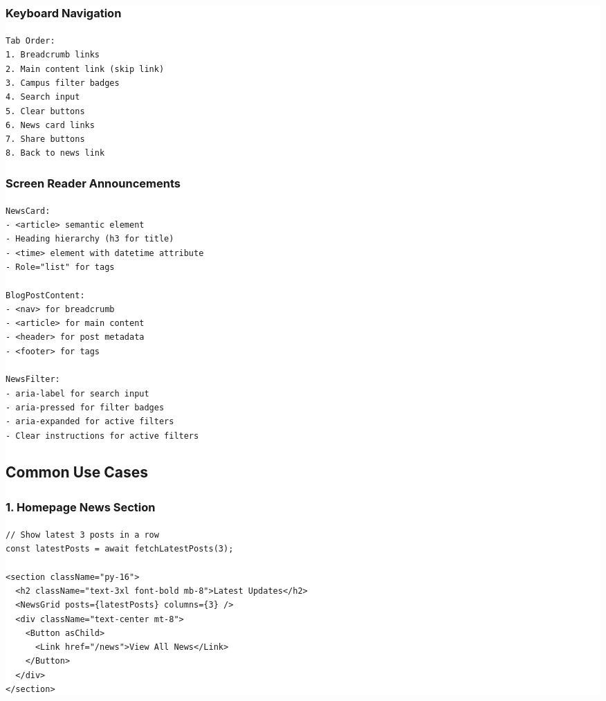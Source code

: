 ### Keyboard Navigation

```
Tab Order:
1. Breadcrumb links
2. Main content link (skip link)
3. Campus filter badges
4. Search input
5. Clear buttons
6. News card links
7. Share buttons
8. Back to news link
```

### Screen Reader Announcements

```
NewsCard:
- <article> semantic element
- Heading hierarchy (h3 for title)
- <time> element with datetime attribute
- Role="list" for tags

BlogPostContent:
- <nav> for breadcrumb
- <article> for main content
- <header> for post metadata
- <footer> for tags

NewsFilter:
- aria-label for search input
- aria-pressed for filter badges
- aria-expanded for active filters
- Clear instructions for active filters
```

## Common Use Cases

### 1. Homepage News Section

```tsx
// Show latest 3 posts in a row
const latestPosts = await fetchLatestPosts(3);

<section className="py-16">
  <h2 className="text-3xl font-bold mb-8">Latest Updates</h2>
  <NewsGrid posts={latestPosts} columns={3} />
  <div className="text-center mt-8">
    <Button asChild>
      <Link href="/news">View All News</Link>
    </Button>
  </div>
</section>
```

